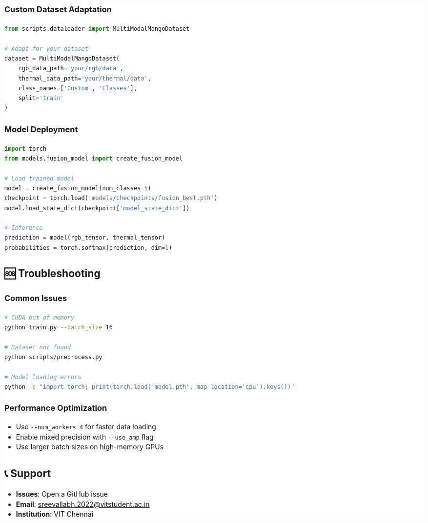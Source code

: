 ### Custom Dataset Adaptation
```python
from scripts.dataloader import MultiModalMangoDataset

# Adapt for your dataset
dataset = MultiModalMangoDataset(
    rgb_data_path='your/rgb/data',
    thermal_data_path='your/thermal/data',
    class_names=['Custom', 'Classes'],
    split='train'
)
```

### Model Deployment
```python
import torch
from models.fusion_model import create_fusion_model

# Load trained model
model = create_fusion_model(num_classes=5)
checkpoint = torch.load('models/checkpoints/fusion_best.pth')
model.load_state_dict(checkpoint['model_state_dict'])

# Inference
prediction = model(rgb_tensor, thermal_tensor)
probabilities = torch.softmax(prediction, dim=1)
```

## 🆘 Troubleshooting

### Common Issues
```bash
# CUDA out of memory
python train.py --batch_size 16

# Dataset not found  
python scripts/preprocess.py

# Model loading errors
python -c "import torch; print(torch.load('model.pth', map_location='cpu').keys())"
```

### Performance Optimization
- Use `--num_workers 4` for faster data loading
- Enable mixed precision with `--use_amp` flag  
- Use larger batch sizes on high-memory GPUs

## 📞 Support

- **Issues**: Open a GitHub issue
- **Email**: sreevallabh.2022@vitstudent.ac.in
- **Institution**: VIT Chennai
